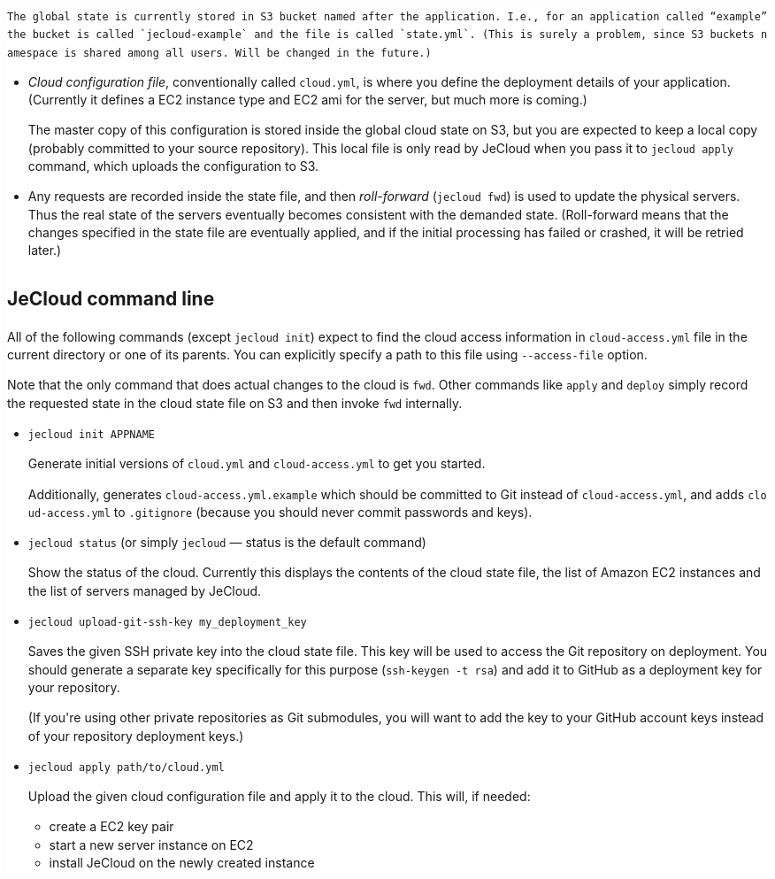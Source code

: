     The global state is currently stored in S3 bucket named after the application. I.e., for an application called “example” the bucket is called `jecloud-example` and the file is called `state.yml`. (This is surely a problem, since S3 buckets namespace is shared among all users. Will be changed in the future.)

* *Cloud configuration file*, conventionally called `cloud.yml`, is where you define the deployment details of your application. (Currently it defines a EC2 instance type and EC2 ami for the server, but much more is coming.)

    The master copy of this configuration is stored inside the global cloud state on S3, but you are expected to keep a local copy (probably committed to your source repository). This local file is only read by JeCloud when you pass it to `jecloud apply` command, which uploads the configuration to S3.

* Any requests are recorded inside the state file, and then *roll-forward* (`jecloud fwd`) is used to update the physical servers. Thus the real state of the servers eventually becomes consistent with the demanded state. (Roll-forward means that the changes specified in the state file are eventually applied, and if the initial processing has failed or crashed, it will be retried later.)


JeCloud command line
--------------------

All of the following commands (except `jecloud init`) expect to find the cloud access information in `cloud-access.yml` file in the current directory or one of its parents. You can explicitly specify a path to this file using `--access-file` option.

Note that the only command that does actual changes to the cloud is `fwd`. Other commands like `apply` and `deploy` simply record the requested state in the cloud state file on S3 and then invoke `fwd` internally.

* `jecloud init APPNAME`

    Generate initial versions of `cloud.yml` and `cloud-access.yml` to get you started.

    Additionally, generates `cloud-access.yml.example` which should be committed to Git instead of `cloud-access.yml`, and adds `cloud-access.yml` to `.gitignore` (because you should never commit passwords and keys).

* `jecloud status` (or simply `jecloud` — status is the default command)

    Show the status of the cloud. Currently this displays the contents of the cloud state file, the list of Amazon EC2 instances and the list of servers managed by JeCloud.

* `jecloud upload-git-ssh-key my_deployment_key`

    Saves the given SSH private key into the cloud state file. This key will be used to access the Git repository on deployment. You should generate a separate key specifically for this purpose (`ssh-keygen -t rsa`) and add it to GitHub as a deployment key for your repository.

    (If you're using other private repositories as Git submodules, you will want to add the key to your GitHub account keys instead of your repository deployment keys.)

* `jecloud apply path/to/cloud.yml`

    Upload the given cloud configuration file and apply it to the cloud. This will, if needed:

    * create a EC2 key pair
    * start a new server instance on EC2
    * install JeCloud on the newly created instance

